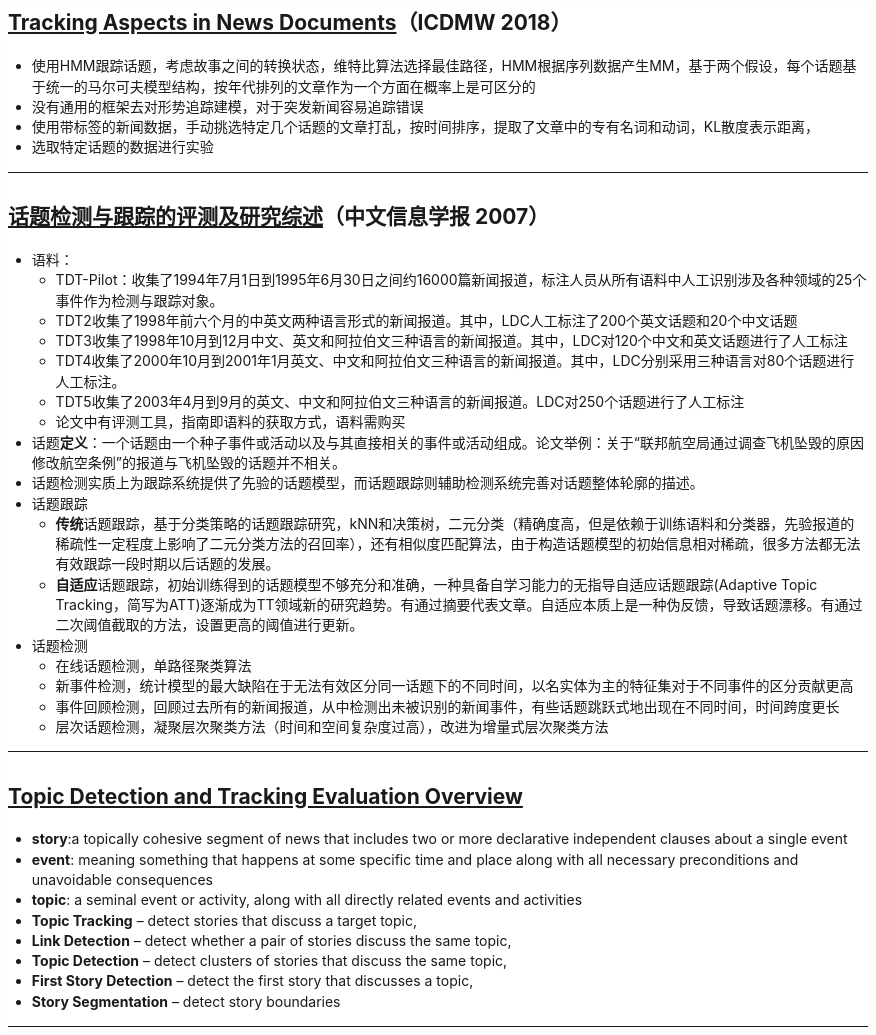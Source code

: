 ## [Tracking Aspects in News Documents](https://kopernio.com/viewer?doi=10.1109/ICDMW.2018.00165&route=6)（ICDMW 2018）

* 使用HMM跟踪话题，考虑故事之间的转换状态，维特比算法选择最佳路径，HMM根据序列数据产生MM，基于两个假设，每个话题基于统一的马尔可夫模型结构，按年代排列的文章作为一个方面在概率上是可区分的
* 没有通用的框架去对形势追踪建模，对于突发新闻容易追踪错误
* 使用带标签的新闻数据，手动挑选特定几个话题的文章打乱，按时间排序，提取了文章中的专有名词和动词，KL散度表示距离，
* 选取特定话题的数据进行实验

---

## [话题检测与跟踪的评测及研究综述](http://search.cnki.net/down/default.aspx?filename=MESS200706014&dbcode=CJFD&year=2007&dflag=pdfdown)（中文信息学报 2007）

* 语料：
  * TDT-Pilot：收集了1994年7月1日到1995年6月30日之间约16000篇新闻报道，标注人员从所有语料中人工识别涉及各种领域的25个事件作为检测与跟踪对象。
  * TDT2收集了1998年前六个月的中英文两种语言形式的新闻报道。其中，LDC人工标注了200个英文话题和20个中文话题
  * TDT3收集了1998年10月到12月中文、英文和阿拉伯文三种语言的新闻报道。其中，LDC对120个中文和英文话题进行了人工标注
  * TDT4收集了2000年10月到2001年1月英文、中文和阿拉伯文三种语言的新闻报道。其中，LDC分别采用三种语言对80个话题进行人工标注。
  * TDT5收集了2003年4月到9月的英文、中文和阿拉伯文三种语言的新闻报道。LDC对250个话题进行了人工标注
  * 论文中有评测工具，指南即语料的获取方式，语料需购买
* 话题**定义**：一个话题由一个种子事件或活动以及与其直接相关的事件或活动组成。论文举例：关于“联邦航空局通过调查飞机坠毁的原因修改航空条例”的报道与飞机坠毁的话题并不相关。
* 话题检测实质上为跟踪系统提供了先验的话题模型，而话题跟踪则辅助检测系统完善对话题整体轮廓的描述。
* 话题跟踪
  * **传统**话题跟踪，基于分类策略的话题跟踪研究，kNN和决策树，二元分类（精确度高，但是依赖于训练语料和分类器，先验报道的稀疏性一定程度上影响了二元分类方法的召回率），还有相似度匹配算法，由于构造话题模型的初始信息相对稀疏，很多方法都无法有效跟踪一段时期以后话题的发展。
  * **自适应**话题跟踪，初始训练得到的话题模型不够充分和准确，一种具备自学习能力的无指导自适应话题跟踪(Adaptive Topic Tracking，简写为ATT)逐渐成为TT领域新的研究趋势。有通过摘要代表文章。自适应本质上是一种伪反馈，导致话题漂移。有通过二次阈值截取的方法，设置更高的阈值进行更新。
* 话题检测
  * 在线话题检测，单路径聚类算法
  * 新事件检测，统计模型的最大缺陷在于无法有效区分同一话题下的不同时间，以名实体为主的特征集对于不同事件的区分贡献更高
  * 事件回顾检测，回顾过去所有的新闻报道，从中检测出未被识别的新闻事件，有些话题跳跃式地出现在不同时间，时间跨度更长
  * 层次话题检测，凝聚层次聚类方法（时间和空间复杂度过高），改进为增量式层次聚类方法

---

## [Topic Detection and Tracking Evaluation Overview](https://kopernio.com/viewer?doi=10.1007/978-1-4615-0933-2_2&route=1)

* **story**:a topically cohesive segment of news that includes two or more declarative independent clauses about a single event
* **event**: meaning something that happens at some specific time and place along with all necessary preconditions and unavoidable consequences
* **topic**: a seminal event or activity, along with all directly related events and activities
* **Topic Tracking** – detect stories that discuss a target topic,
* **Link Detection** – detect whether a pair of stories discuss the same topic,
* **Topic Detection** – detect clusters of stories that discuss the same topic,
* **First Story Detection** – detect the first story that discusses a topic, 
* **Story Segmentation** – detect story boundaries

---